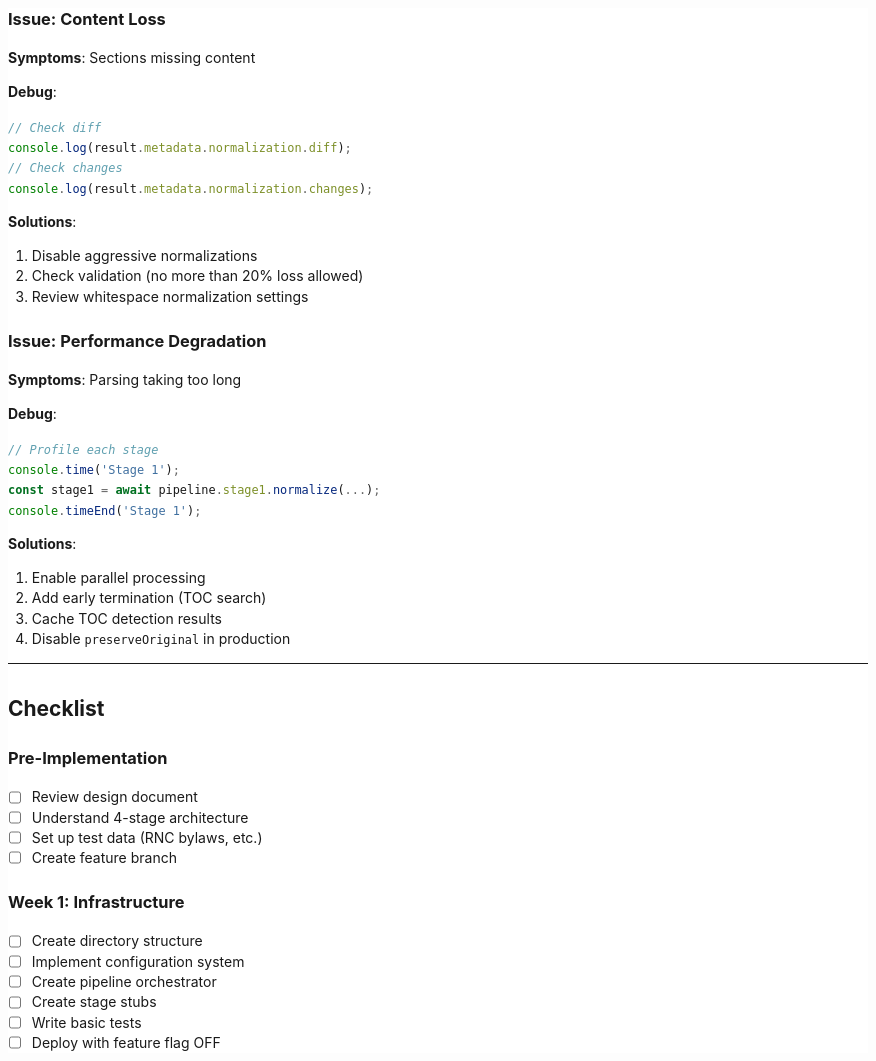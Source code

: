 ### Issue: Content Loss

**Symptoms**: Sections missing content

**Debug**:
```javascript
// Check diff
console.log(result.metadata.normalization.diff);
// Check changes
console.log(result.metadata.normalization.changes);
```

**Solutions**:
1. Disable aggressive normalizations
2. Check validation (no more than 20% loss allowed)
3. Review whitespace normalization settings

### Issue: Performance Degradation

**Symptoms**: Parsing taking too long

**Debug**:
```javascript
// Profile each stage
console.time('Stage 1');
const stage1 = await pipeline.stage1.normalize(...);
console.timeEnd('Stage 1');
```

**Solutions**:
1. Enable parallel processing
2. Add early termination (TOC search)
3. Cache TOC detection results
4. Disable `preserveOriginal` in production

---

## Checklist

### Pre-Implementation
- [ ] Review design document
- [ ] Understand 4-stage architecture
- [ ] Set up test data (RNC bylaws, etc.)
- [ ] Create feature branch

### Week 1: Infrastructure
- [ ] Create directory structure
- [ ] Implement configuration system
- [ ] Create pipeline orchestrator
- [ ] Create stage stubs
- [ ] Write basic tests
- [ ] Deploy with feature flag OFF
